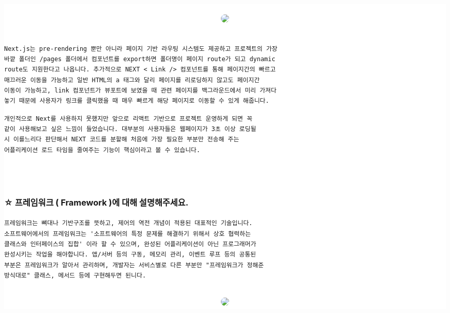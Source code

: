 <br/>

<div style="text-align : center">
  <img 
  style="width: 80%; border-radius: 10px;"
  src ="https://img1.daumcdn.net/thumb/R1280x0/?scode=mtistory2&fname=https%3A%2F%2Fblog.kakaocdn.net%2Fdn%2FDd7Zx%2FbtrZILp4Eb2%2FoMC0ObSVZ8DF1s1vJwtYV0%2Fimg.jpg"> 
</div>

<br/>


```
Next.js는 pre-rendering 뿐만 아니라 페이지 기반 라우팅 시스템도 제공하고 프로젝트의 가장 
바깥 폴더인 /pages 폴더에서 컴포넌트를 export하면 폴더명이 페이지 route가 되고 dynamic 
route도 지원한다고 나옵니다. 추가적으로 NEXT < Link /> 컴포넌트를 통해 페이지간의 빠르고 
매끄러운 이동을 가능하고 일반 HTML의 a 태그와 달리 페이지를 리로딩하지 않고도 페이지간 
이동이 가능하고, link 컴포넌트가 뷰포트에 보였을 때 관련 페이지를 백그라운드에서 미리 가져다 
놓기 때문에 사용자가 링크를 클릭했을 때 매우 빠르게 해당 페이지로 이동할 수 있게 해줍니다.

```

```
개인적으로 Next를 사용하지 못했지만 앞으로 리액트 기반으로 프로젝트 운영하게 되면 꼭 
같이 사용해보고 싶은 느낌이 들었습니다. 대부분의 사용자들은 웹페이지가 3초 이상 로딩될 
시 이를느리다 판단해서 NEXT 코드를 분할해 처음에 가장 필요한 부분만 전송해 주는
어플리케이션 로드 타임을 줄여주는 기능이 핵심이라고 볼 수 있습니다.

```


# 

<br/>

###  ☆  프레임워크 ( Framework )에 대해 설명해주세요.

```
프레임워크는 뼈대나 기반구조를 뜻하고, 제어의 역전 개념이 적용된 대표적인 기술입니다.
소프트웨어에서의 프레임워크는 '소프트웨어의 특정 문제를 해결하기 위해서 상호 협력하는 
클래스와 인터페이스의 집합' 이라 할 수 있으며, 완성된 어플리케이션이 아닌 프로그래머가 
완성시키는 작업을 해야합니다. 앱/서버 등의 구동, 메모리 관리, 이벤트 루프 등의 공통된 
부분은 프레임워크가 알아서 관리하며, 개발자는 서비스별로 다른 부분만 "프레임워크가 정해준
방식대로" 클래스, 메서드 등에 구현해두면 된니다.

```

<br/>

<div style="text-align : center">
  <img 
  style="width: 80%; border-radius: 10px;"
  src ="https://img1.daumcdn.net/thumb/R1280x0/?scode=mtistory2&fname=https%3A%2F%2Fblog.kakaocdn.net%2Fdn%2FbqU81f%2FbtrZNv0qXs3%2FAkLGFW7KAKyPJzNVE8USS1%2Fimg.png"> 
</div>

